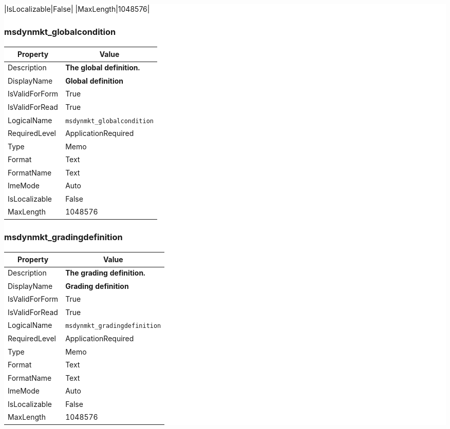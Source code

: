 |IsLocalizable|False|
|MaxLength|1048576|

### <a name="BKMK_msdynmkt_globalcondition"></a> msdynmkt_globalcondition

|Property|Value|
|---|---|
|Description|**The global definition.**|
|DisplayName|**Global definition**|
|IsValidForForm|True|
|IsValidForRead|True|
|LogicalName|`msdynmkt_globalcondition`|
|RequiredLevel|ApplicationRequired|
|Type|Memo|
|Format|Text|
|FormatName|Text|
|ImeMode|Auto|
|IsLocalizable|False|
|MaxLength|1048576|

### <a name="BKMK_msdynmkt_gradingdefinition"></a> msdynmkt_gradingdefinition

|Property|Value|
|---|---|
|Description|**The grading definition.**|
|DisplayName|**Grading definition**|
|IsValidForForm|True|
|IsValidForRead|True|
|LogicalName|`msdynmkt_gradingdefinition`|
|RequiredLevel|ApplicationRequired|
|Type|Memo|
|Format|Text|
|FormatName|Text|
|ImeMode|Auto|
|IsLocalizable|False|
|MaxLength|1048576|
